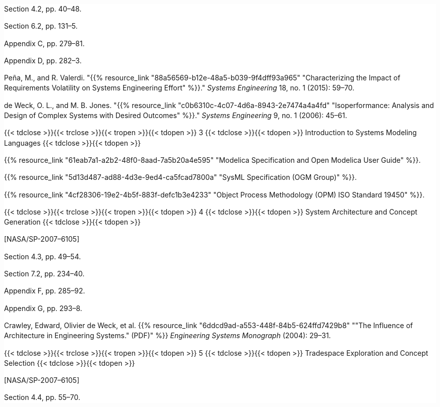Section 4.2, pp. 40–48.

Section 6.2, pp. 131–5.

Appendix C, pp. 279–81.

Appendix D, pp. 282–3.

Peña, M., and R. Valerdi. "{{% resource_link "88a56569-b12e-48a5-b039-9f4dff93a965" "Characterizing the Impact of Requirements Volatility on Systems Engineering Effort" %}}." *Systems Engineering* 18, no. 1 (2015): 59–70.

de Weck, O. L., and M. B. Jones. "{{% resource_link "c0b6310c-4c07-4d6a-8943-2e7474a4a4fd" "Isoperformance: Analysis and Design of Complex Systems with Desired Outcomes" %}}." *Systems Engineering* 9, no. 1 (2006): 45–61.

{{< tdclose >}}{{< trclose >}}{{< tropen >}}{{< tdopen >}}
3
{{< tdclose >}}{{< tdopen >}}
Introduction to Systems Modeling Languages
{{< tdclose >}}{{< tdopen >}}

{{% resource_link "61eab7a1-a2b2-48f0-8aad-7a5b20a4e595" "Modelica Specification and Open Modelica User Guide" %}}.

{{% resource_link "5d13d487-ad88-4d3e-9ed4-ca5fcad7800a" "SysML Specification (OGM Group)" %}}.

{{% resource_link "4cf28306-19e2-4b5f-883f-defc1b3e4233" "Object Process Methodology (OPM) ISO Standard 19450" %}}.

{{< tdclose >}}{{< trclose >}}{{< tropen >}}{{< tdopen >}}
4
{{< tdclose >}}{{< tdopen >}}
System Architecture and Concept Generation
{{< tdclose >}}{{< tdopen >}}

\[NASA/SP-2007–6105\]

Section 4.3, pp. 49–54.

Section 7.2, pp. 234–40.

Appendix F, pp. 285–92.

Appendix G, pp. 293–8.

Crawley, Edward, Olivier de Weck, et al. {{% resource_link "6ddcd9ad-a553-448f-84b5-624ffd7429b8" "\"The Influence of Architecture in Engineering Systems.\" (PDF)" %}} *Engineering Systems Monograph* (2004): 29–31.

{{< tdclose >}}{{< trclose >}}{{< tropen >}}{{< tdopen >}}
5
{{< tdclose >}}{{< tdopen >}}
Tradespace Exploration and Concept Selection
{{< tdclose >}}{{< tdopen >}}

\[NASA/SP-2007–6105\]

Section 4.4, pp. 55–70.
